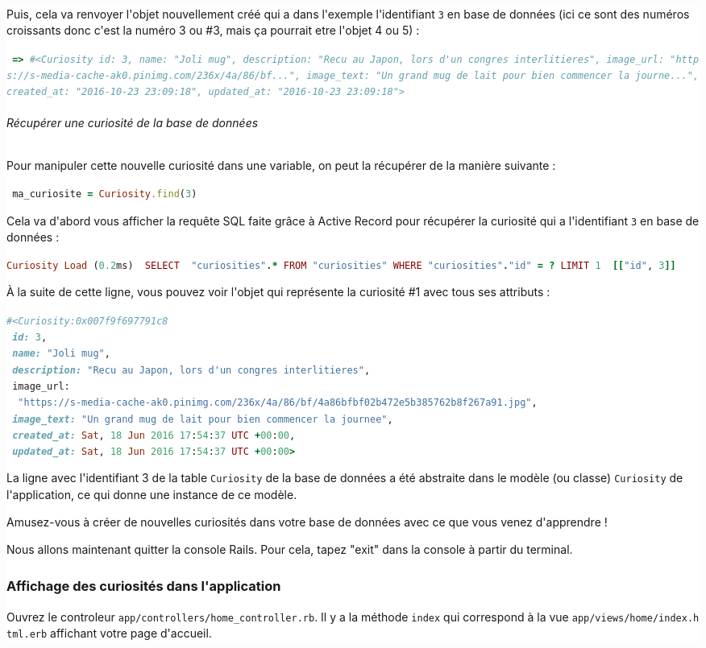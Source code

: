Puis, cela va renvoyer l'objet nouvellement créé qui a dans l'exemple l'identifiant `3` en base de données (ici ce sont des numéros croissants donc c'est la numéro 3 ou #3, mais ça pourrait etre l'objet 4 ou 5) :

```Ruby
 => #<Curiosity id: 3, name: "Joli mug", description: "Recu au Japon, lors d'un congres interlitieres", image_url: "https://s-media-cache-ak0.pinimg.com/236x/4a/86/bf...", image_text: "Un grand mug de lait pour bien commencer la journe...", created_at: "2016-10-23 23:09:18", updated_at: "2016-10-23 23:09:18">
````

###### Récupérer une curiosité de la base de données

Pour manipuler cette nouvelle curiosité dans une variable, on peut la récupérer de la manière suivante :

```Ruby
 ma_curiosite = Curiosity.find(3)
````

Cela va d'abord vous afficher la requête SQL faite grâce à Active Record pour récupérer la curiosité qui a l'identifiant `3` en base de données :

```Ruby
Curiosity Load (0.2ms)  SELECT  "curiosities".* FROM "curiosities" WHERE "curiosities"."id" = ? LIMIT 1  [["id", 3]]
````

À la suite de cette ligne, vous pouvez voir l'objet qui représente la curiosité #1 avec tous ses attributs :

```Ruby
#<Curiosity:0x007f9f697791c8
 id: 3,
 name: "Joli mug",
 description: "Recu au Japon, lors d'un congres interlitieres",
 image_url:
  "https://s-media-cache-ak0.pinimg.com/236x/4a/86/bf/4a86bfbf02b472e5b385762b8f267a91.jpg",
 image_text: "Un grand mug de lait pour bien commencer la journee",
 created_at: Sat, 18 Jun 2016 17:54:37 UTC +00:00,
 updated_at: Sat, 18 Jun 2016 17:54:37 UTC +00:00>
 ````

La ligne avec l'identifiant 3 de la table ````Curiosity```` de la base de données a été abstraite dans le modèle (ou classe) ````Curiosity```` de l'application, ce qui donne une instance de ce modèle.

Amusez-vous à créer de nouvelles curiosités dans votre base de données avec ce que vous venez d'apprendre !

Nous allons maintenant quitter la console Rails. Pour cela, tapez "exit" dans la console à partir du terminal.

### Affichage des curiosités dans l'application

Ouvrez le controleur ```app/controllers/home_controller.rb```. Il y a la méthode ```index``` qui correspond à la vue ```app/views/home/index.html.erb``` affichant votre page d'accueil.
